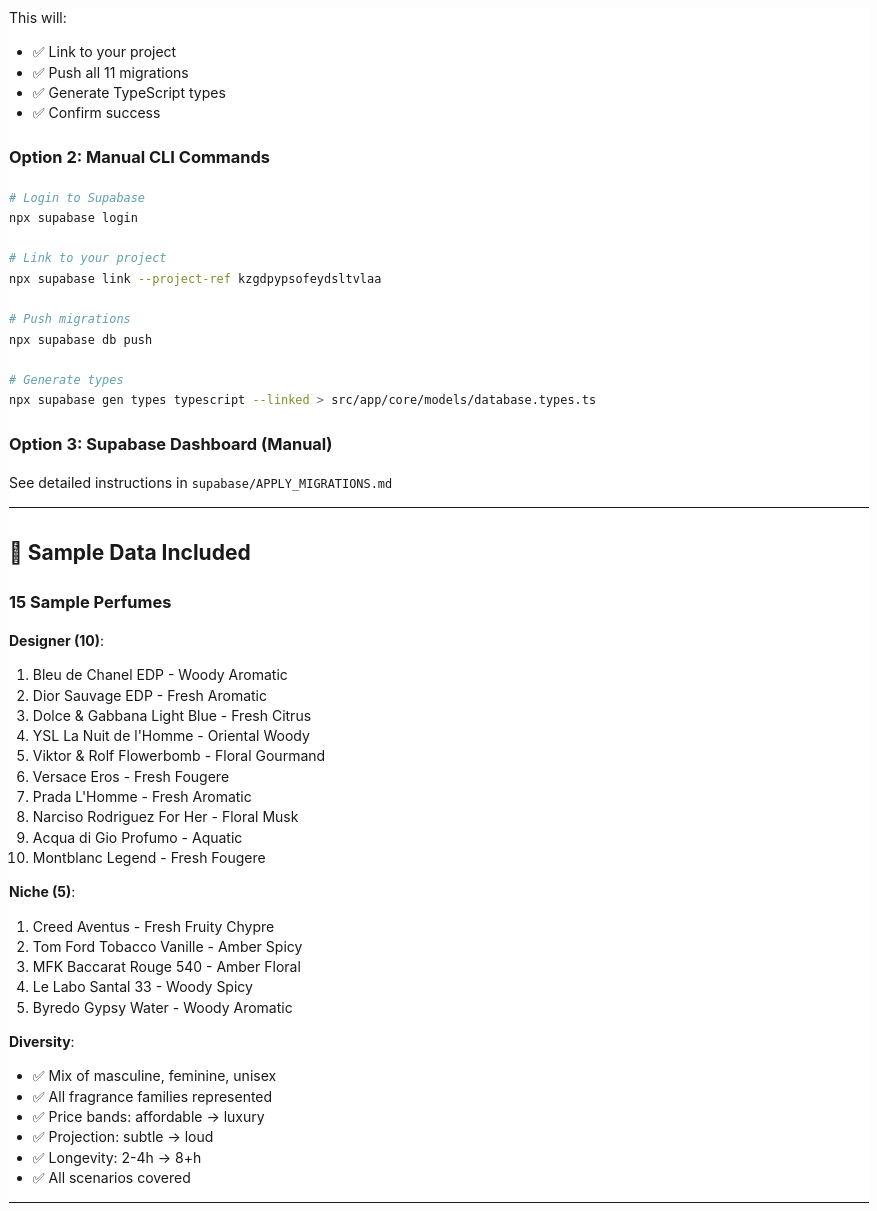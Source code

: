 This will:
- ✅ Link to your project
- ✅ Push all 11 migrations
- ✅ Generate TypeScript types
- ✅ Confirm success

### Option 2: Manual CLI Commands

```bash
# Login to Supabase
npx supabase login

# Link to your project
npx supabase link --project-ref kzgdpypsofeydsltvlaa

# Push migrations
npx supabase db push

# Generate types
npx supabase gen types typescript --linked > src/app/core/models/database.types.ts
```

### Option 3: Supabase Dashboard (Manual)

See detailed instructions in `supabase/APPLY_MIGRATIONS.md`

---

## 🎨 Sample Data Included

### 15 Sample Perfumes

**Designer (10)**:
1. Bleu de Chanel EDP - Woody Aromatic
2. Dior Sauvage EDP - Fresh Aromatic
3. Dolce & Gabbana Light Blue - Fresh Citrus
4. YSL La Nuit de l'Homme - Oriental Woody
5. Viktor & Rolf Flowerbomb - Floral Gourmand
6. Versace Eros - Fresh Fougere
7. Prada L'Homme - Fresh Aromatic
8. Narciso Rodriguez For Her - Floral Musk
9. Acqua di Gio Profumo - Aquatic
10. Montblanc Legend - Fresh Fougere

**Niche (5)**:
1. Creed Aventus - Fresh Fruity Chypre
2. Tom Ford Tobacco Vanille - Amber Spicy
3. MFK Baccarat Rouge 540 - Amber Floral
4. Le Labo Santal 33 - Woody Spicy
5. Byredo Gypsy Water - Woody Aromatic

**Diversity**:
- ✅ Mix of masculine, feminine, unisex
- ✅ All fragrance families represented
- ✅ Price bands: affordable → luxury
- ✅ Projection: subtle → loud
- ✅ Longevity: 2-4h → 8+h
- ✅ All scenarios covered

---